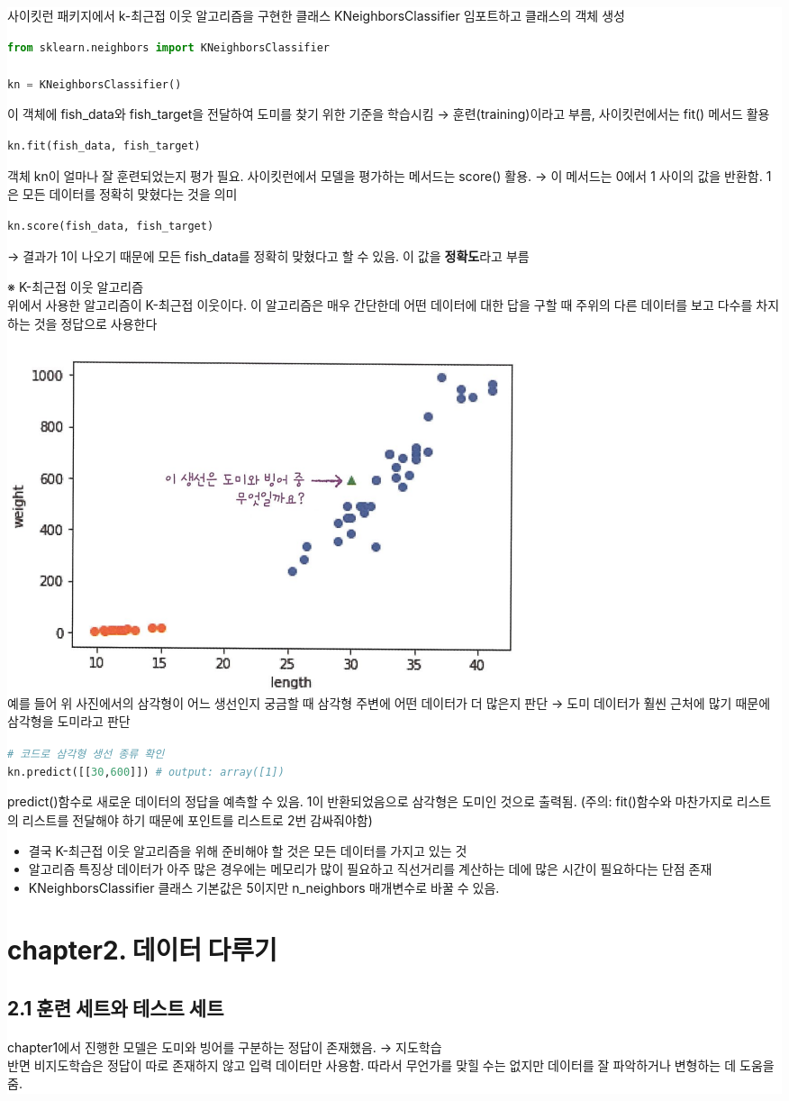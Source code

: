 사이킷런 패키지에서 k-최근접 이웃 알고리즘을 구현한 클래스 KNeighborsClassifier 임포트하고 클래스의 객체 생성  
```python 
from sklearn.neighbors import KNeighborsClassifier

kn = KNeighborsClassifier()
```
이 객체에 fish_data와 fish_target을 전달하여 도미를 찾기 위한 기준을 학습시킴 → 훈련(training)이라고 부름, 사이킷런에서는 fit() 메서드 활용  
```python 
kn.fit(fish_data, fish_target)
```
객체 kn이 얼마나 잘 훈련되었는지 평가 필요. 사이킷런에서 모델을 평가하는 메서드는 score() 활용. → 이 메서드는 0에서 1 사이의 값을 반환함. 1은 모든 데이터를 정확히 맞혔다는 것을 의미  
```python 
kn.score(fish_data, fish_target) 
```
→ 결과가 1이 나오기 때문에 모든 fish_data를 정확히 맞혔다고 할 수 있음. 이 값을 **정확도**라고 부름  

※ K-최근접 이웃 알고리즘  
위에서 사용한 알고리즘이 K-최근접 이웃이다. 이 알고리즘은 매우 간단한데 어떤 데이터에 대한 답을 구할 때 주위의 다른 데이터를 보고 다수를 차지하는 것을 정답으로 사용한다  

![image4.png](/assets/images/HW2/image5.png)  
예를 들어 위 사진에서의 삼각형이 어느 생선인지 궁금할 때 삼각형 주변에 어떤 데이터가 더 많은지 판단 → 도미 데이터가 훨씬 근처에 많기 때문에 삼각형을 도미라고 판단  

```python 
# 코드로 삼각형 생선 종류 확인
kn.predict([[30,600]]) # output: array([1])  
```
predict()함수로 새로운 데이터의 정답을 예측할 수 있음. 1이 반환되었음으로 삼각형은 도미인 것으로 출력됨.  (주의: fit()함수와 마찬가지로 리스트의 리스트를 전달해야 하기 때문에 포인트를 리스트로 2번 감싸줘야함)  

- 결국 K-최근접 이웃 알고리즘을 위해 준비해야 할 것은 모든 데이터를 가지고 있는 것  
- 알고리즘 특징상 데이터가 아주 많은 경우에는 메모리가 많이 필요하고 직선거리를 계산하는 데에 많은 시간이 필요하다는 단점 존재  
- KNeighborsClassifier 클래스 기본값은 5이지만 n_neighbors 매개변수로 바꿀 수 있음.  

# chapter2. 데이터 다루기  
## 2.1 훈련 세트와 테스트 세트  
chapter1에서 진행한 모델은 도미와 빙어를 구분하는 정답이 존재했음. → 지도학습  
반면 비지도학습은 정답이 따로 존재하지 않고 입력 데이터만 사용함. 따라서 무언가를 맞힐 수는 없지만 데이터를 잘 파악하거나 변형하는 데 도움을 줌.  